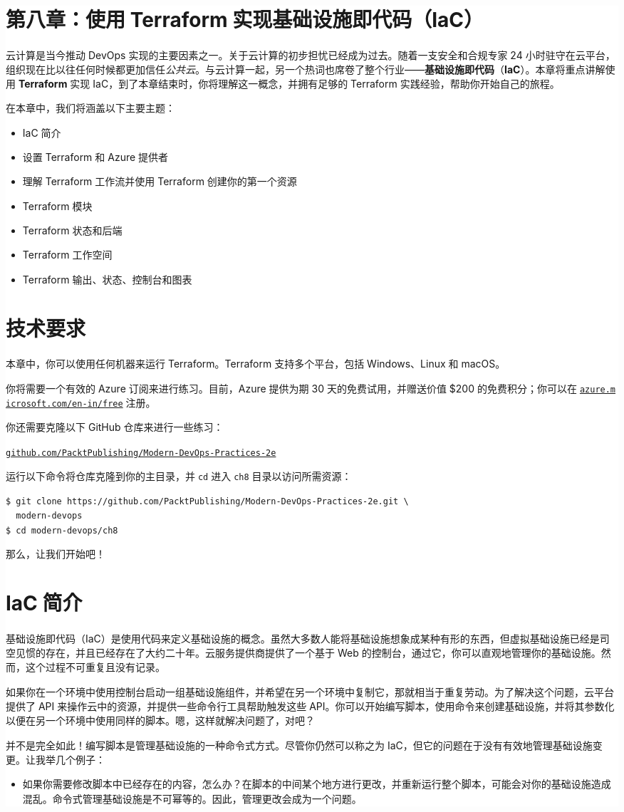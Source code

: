 

# 第八章：使用 Terraform 实现基础设施即代码（IaC）

云计算是当今推动 DevOps 实现的主要因素之一。关于云计算的初步担忧已经成为过去。随着一支安全和合规专家 24 小时驻守在云平台，组织现在比以往任何时候都更加信任*公共云*。与云计算一起，另一个热词也席卷了整个行业——**基础设施即代码**（**IaC**）。本章将重点讲解使用 **Terraform** 实现 IaC，到了本章结束时，你将理解这一概念，并拥有足够的 Terraform 实践经验，帮助你开始自己的旅程。

在本章中，我们将涵盖以下主要主题：

+   IaC 简介

+   设置 Terraform 和 Azure 提供者

+   理解 Terraform 工作流并使用 Terraform 创建你的第一个资源

+   Terraform 模块

+   Terraform 状态和后端

+   Terraform 工作空间

+   Terraform 输出、状态、控制台和图表

# 技术要求

本章中，你可以使用任何机器来运行 Terraform。Terraform 支持多个平台，包括 Windows、Linux 和 macOS。

你将需要一个有效的 Azure 订阅来进行练习。目前，Azure 提供为期 30 天的免费试用，并赠送价值 $200 的免费积分；你可以在 [`azure.microsoft.com/en-in/free`](https://azure.microsoft.com/en-in/free) 注册。

你还需要克隆以下 GitHub 仓库来进行一些练习：

[`github.com/PacktPublishing/Modern-DevOps-Practices-2e`](https://github.com/PacktPublishing/Modern-DevOps-Practices-2e)

运行以下命令将仓库克隆到你的主目录，并 `cd` 进入 `ch8` 目录以访问所需资源：

```
$ git clone https://github.com/PacktPublishing/Modern-DevOps-Practices-2e.git \
  modern-devops
$ cd modern-devops/ch8
```

那么，让我们开始吧！

# IaC 简介

基础设施即代码（IaC）是使用代码来定义基础设施的概念。虽然大多数人能将基础设施想象成某种有形的东西，但虚拟基础设施已经是司空见惯的存在，并且已经存在了大约二十年。云服务提供商提供了一个基于 Web 的控制台，通过它，你可以直观地管理你的基础设施。然而，这个过程不可重复且没有记录。

如果你在一个环境中使用控制台启动一组基础设施组件，并希望在另一个环境中复制它，那就相当于重复劳动。为了解决这个问题，云平台提供了 API 来操作云中的资源，并提供一些命令行工具帮助触发这些 API。你可以开始编写脚本，使用命令来创建基础设施，并将其参数化以便在另一个环境中使用同样的脚本。嗯，这样就解决问题了，对吧？

并不是完全如此！编写脚本是管理基础设施的一种命令式方式。尽管你仍然可以称之为 IaC，但它的问题在于没有有效地管理基础设施变更。让我举几个例子：

+   如果你需要修改脚本中已经存在的内容，怎么办？在脚本的中间某个地方进行更改，并重新运行整个脚本，可能会对你的基础设施造成混乱。命令式管理基础设施是不可幂等的。因此，管理更改会成为一个问题。
